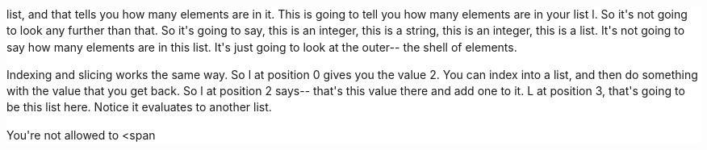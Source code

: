   <span m="948720">list,</span> <span m="949170">and</span> <span
  m="949290">that</span> <span m="949410">tells</span> <span
  m="949650">you</span> <span m="949770">how</span> <span m="949920">many</span>
  <span m="950130">elements</span> <span m="950520">are</span> <span
  m="950640">in</span> <span m="950850">it.</span> <span m="951570">This</span>
  <span m="951780">is</span> <span m="951870">going</span> <span
  m="952020">to</span> <span m="952080">tell</span> <span m="952260">you</span>
  <span m="952350">how</span> <span m="952500">many</span> <span
  m="952680">elements</span> <span m="953130">are</span> <span
  m="953340">in</span> <span m="953790">your</span> <span m="954090">list</span>
  <span m="954450">l.</span> <span m="955380">So</span> <span
  m="955530">it's</span> <span m="955680">not</span> <span
  m="955890">going</span> <span m="956130">to</span> <span
  m="956250">look</span> <span m="956430">any</span> <span
  m="956640">further</span> <span m="957060">than</span> <span
  m="957270">that.</span> <span m="958020">So</span> <span
  m="958110">it's</span> <span m="958200">going</span> <span
  m="958320">to</span> <span m="958380">say,</span> <span m="958560">this</span>
  <span m="958740">is</span> <span m="958860">an</span> <span
  m="958950">integer,</span> <span m="959440">this</span> <span
  m="959550">is</span> <span m="959610">a</span> <span m="959670">string,</span>
  <span m="960000">this</span> <span m="960150">is</span> <span
  m="960240">an</span> <span m="960330">integer,</span> <span
  m="960850">this</span> <span m="960930">is</span> <span m="961020">a</span>
  <span m="961080">list.</span> <span m="962410">It's</span> <span
  m="962460">not</span> <span m="962580">going</span> <span m="962730">to</span>
  <span m="962820">say</span> <span m="963030">how</span> <span
  m="963210">many</span> <span m="963450">elements</span> <span
  m="963810">are</span> <span m="963900">in</span> <span m="964020">this</span>
  <span m="964230">list.</span> <span m="965160">It's</span> <span
  m="965310">just</span> <span m="965490">going</span> <span
  m="965640">to</span> <span m="965700">look</span> <span m="965850">at</span>
  <span m="965940">the</span> <span m="966090">outer--</span> <span
  m="967500">the</span> <span m="967590">shell</span> <span m="967930">of</span>
  <span m="969360">elements.</span></p><p><span m="971710">Indexing</span> <span
  m="972400">and</span> <span m="972520">slicing</span> <span
  m="973060">works</span> <span m="973300">the</span> <span
  m="973390">same</span> <span m="973660">way.</span> <span m="974090">So</span>
  <span m="974200">l at</span> <span m="974410">position</span> <span
  m="974860">0</span> <span m="975280">gives</span> <span m="975550">you</span>
  <span m="975640">the</span> <span m="975730">value</span> <span
  m="976060">2.</span> <span m="977950">You</span> <span m="978130">can</span>
  <span m="978370">index</span> <span m="978760">into</span> <span
  m="979000">a</span> <span m="979030">list,</span> <span m="979330">and</span>
  <span m="979420">then</span> <span m="979540">do</span> <span
  m="979690">something</span> <span m="980200">with</span> <span
  m="980510">the</span> <span m="980590">value</span> <span
  m="980960">that</span> <span m="981100">you</span> <span m="981220">get</span>
  <span m="981400">back.</span> <span m="981760">So</span> <span m="982030">l
  at</span> <span m="982240">position</span> <span m="982690">2</span> <span
  m="983020">says--</span> <span m="984000">that's</span> <span
  m="984220">this</span> <span m="984370">value</span> <span
  m="984700">there</span> <span m="985090">and</span> <span
  m="985180">add</span> <span m="985330">one</span> <span m="985600">to</span>
  <span m="985840">it.</span> <span m="988250">L at</span> <span
  m="988510">position</span> <span m="989030">3,</span> <span
  m="989900">that's</span> <span m="990080">going</span> <span
  m="990230">to</span> <span m="990320">be</span> <span m="990470">this</span>
  <span m="990680">list</span> <span m="990980">here.</span> <span
  m="992430">Notice</span> <span m="992600">it</span> <span
  m="992690">evaluates</span> <span m="993140">to</span> <span
  m="993230">another</span> <span m="993500">list.</span></p><p><span
  m="997090">You're</span> <span m="997210">not</span> <span
  m="997360">allowed</span> <span m="997540">to</span> <span